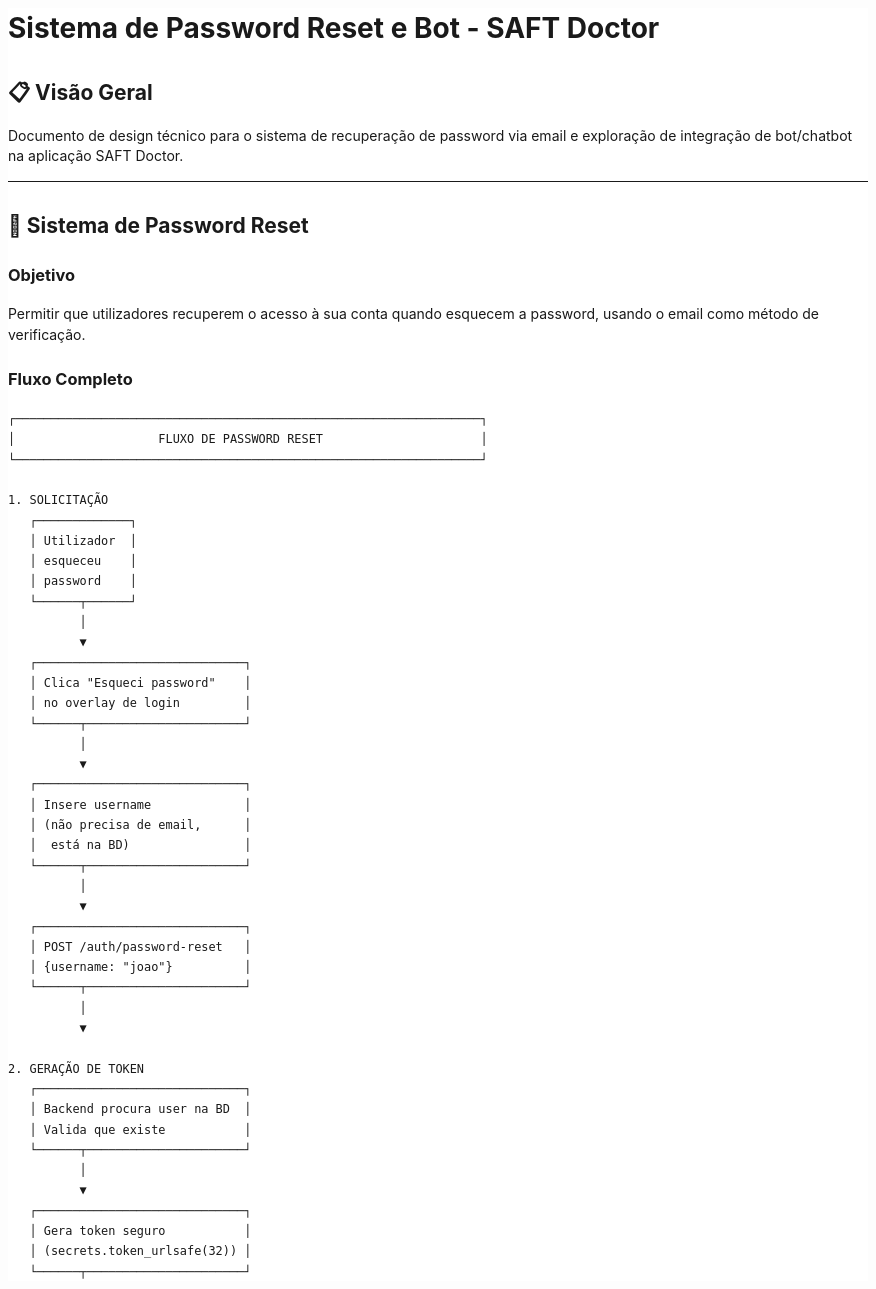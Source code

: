 # Sistema de Password Reset e Bot - SAFT Doctor

## 📋 Visão Geral

Documento de design técnico para o sistema de recuperação de password via email e exploração de integração de bot/chatbot na aplicação SAFT Doctor.

---

## 🔐 Sistema de Password Reset

### Objetivo

Permitir que utilizadores recuperem o acesso à sua conta quando esquecem a password, usando o email como método de verificação.

### Fluxo Completo

```
┌─────────────────────────────────────────────────────────────────┐
│                    FLUXO DE PASSWORD RESET                      │
└─────────────────────────────────────────────────────────────────┘

1. SOLICITAÇÃO
   ┌─────────────┐
   │ Utilizador  │
   │ esqueceu    │
   │ password    │
   └──────┬──────┘
          │
          ▼
   ┌─────────────────────────────┐
   │ Clica "Esqueci password"    │
   │ no overlay de login         │
   └──────┬──────────────────────┘
          │
          ▼
   ┌─────────────────────────────┐
   │ Insere username             │
   │ (não precisa de email,      │
   │  está na BD)                │
   └──────┬──────────────────────┘
          │
          ▼
   ┌─────────────────────────────┐
   │ POST /auth/password-reset   │
   │ {username: "joao"}          │
   └──────┬──────────────────────┘
          │
          ▼

2. GERAÇÃO DE TOKEN
   ┌─────────────────────────────┐
   │ Backend procura user na BD  │
   │ Valida que existe           │
   └──────┬──────────────────────┘
          │
          ▼
   ┌─────────────────────────────┐
   │ Gera token seguro           │
   │ (secrets.token_urlsafe(32)) │
   └──────┬──────────────────────┘
```